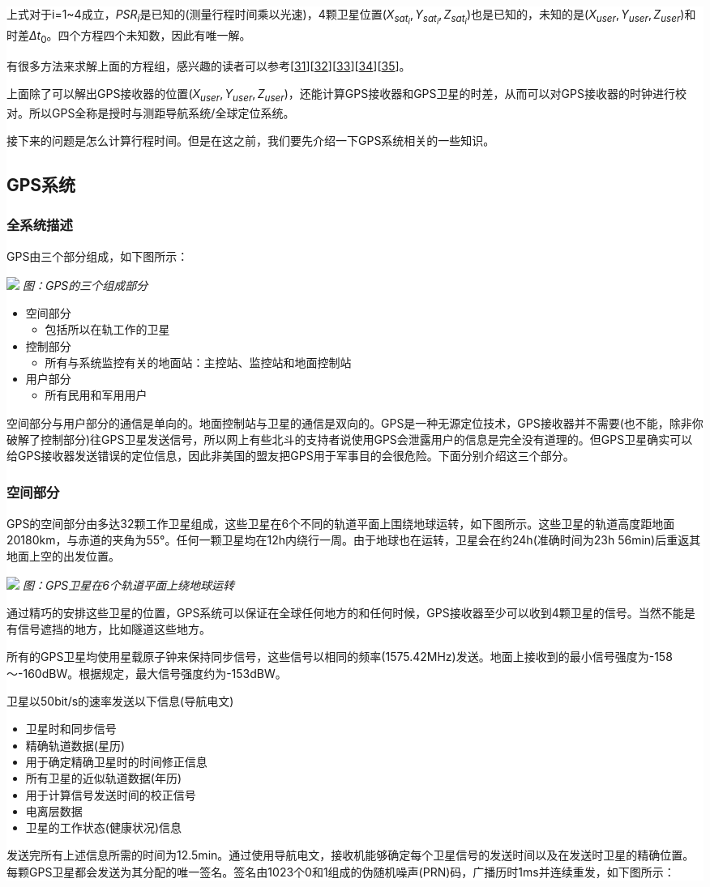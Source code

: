 上式对于i=1~4成立，$PSR_i$是已知的(测量行程时间乘以光速)，4颗卫星位置$(X_{sat_i},Y_{sat_i},Z_{sat_i})$也是已知的，未知的是$(X_{user}, Y_{user}, Z_{user})$和时差$\Delta t_0$。四个方程四个未知数，因此有唯一解。

有很多方法来求解上面的方程组，感兴趣的读者可以参考[<a href='#r_31'>31</a><a name='rb_31'></a>][<a href='#r_32'>32</a><a name='rb_32'></a>][<a href='#r_33'>33</a><a name='rb_33'></a>][<a href='#r_34'>34</a><a name='rb_34'></a>][<a href='#r_35'>35</a><a name='rb_35'></a>]。
 

上面除了可以解出GPS接收器的位置$(X_{user}, Y_{user}, Z_{user})$，还能计算GPS接收器和GPS卫星的时差，从而可以对GPS接收器的时钟进行校对。所以GPS全称是授时与测距导航系统/全球定位系统。

接下来的问题是怎么计算行程时间。但是在这之前，我们要先介绍一下GPS系统相关的一些知识。

## GPS系统

### 全系统描述

GPS由三个部分组成，如下图所示：


<a name='img37'>![](/img/itp/37.jpg)</a>
*图：GPS的三个组成部分*

* 空间部分
    * 包括所以在轨工作的卫星
* 控制部分
    * 所有与系统监控有关的地面站：主控站、监控站和地面控制站 
* 用户部分
    * 所有民用和军用用户 

空间部分与用户部分的通信是单向的。地面控制站与卫星的通信是双向的。GPS是一种无源定位技术，GPS接收器并不需要(也不能，除非你破解了控制部分)往GPS卫星发送信号，所以网上有些北斗的支持者说使用GPS会泄露用户的信息是完全没有道理的。但GPS卫星确实可以给GPS接收器发送错误的定位信息，因此非美国的盟友把GPS用于军事目的会很危险。下面分别介绍这三个部分。

### 空间部分

GPS的空间部分由多达32颗工作卫星组成，这些卫星在6个不同的轨道平面上围绕地球运转，如下图所示。这些卫星的轨道高度距地面20180km，与赤道的夹角为55°。任何一颗卫星均在12h内绕行一周。由于地球也在运转，卫星会在约24h(准确时间为23h 56min)后重返其地面上空的出发位置。


<a name='img38'>![](/img/itp/38.jpg)</a>
*图：GPS卫星在6个轨道平面上绕地球运转*


通过精巧的安排这些卫星的位置，GPS系统可以保证在全球任何地方的和任何时候，GPS接收器至少可以收到4颗卫星的信号。当然不能是有信号遮挡的地方，比如隧道这些地方。

所有的GPS卫星均使用星载原子钟来保持同步信号，这些信号以相同的频率(1575.42MHz)发送。地面上接收到的最小信号强度为-158～-160dBW。根据规定，最大信号强度约为-153dBW。

卫星以50bit/s的速率发送以下信息(导航电文) 

* 卫星时和同步信号
* 精确轨道数据(星历)
* 用于确定精确卫星时的时间修正信息
* 所有卫星的近似轨道数据(年历)
* 用于计算信号发送时间的校正信号
* 电离层数据
* 卫星的工作状态(健康状况)信息

发送完所有上述信息所需的时间为12.5min。通过使用导航电文，接收机能够确定每个卫星信号的发送时间以及在发送时卫星的精确位置。每颗GPS卫星都会发送为其分配的唯一签名。签名由1023个0和1组成的伪随机噪声(PRN)码，广播历时1ms并连续重发，如下图所示：
